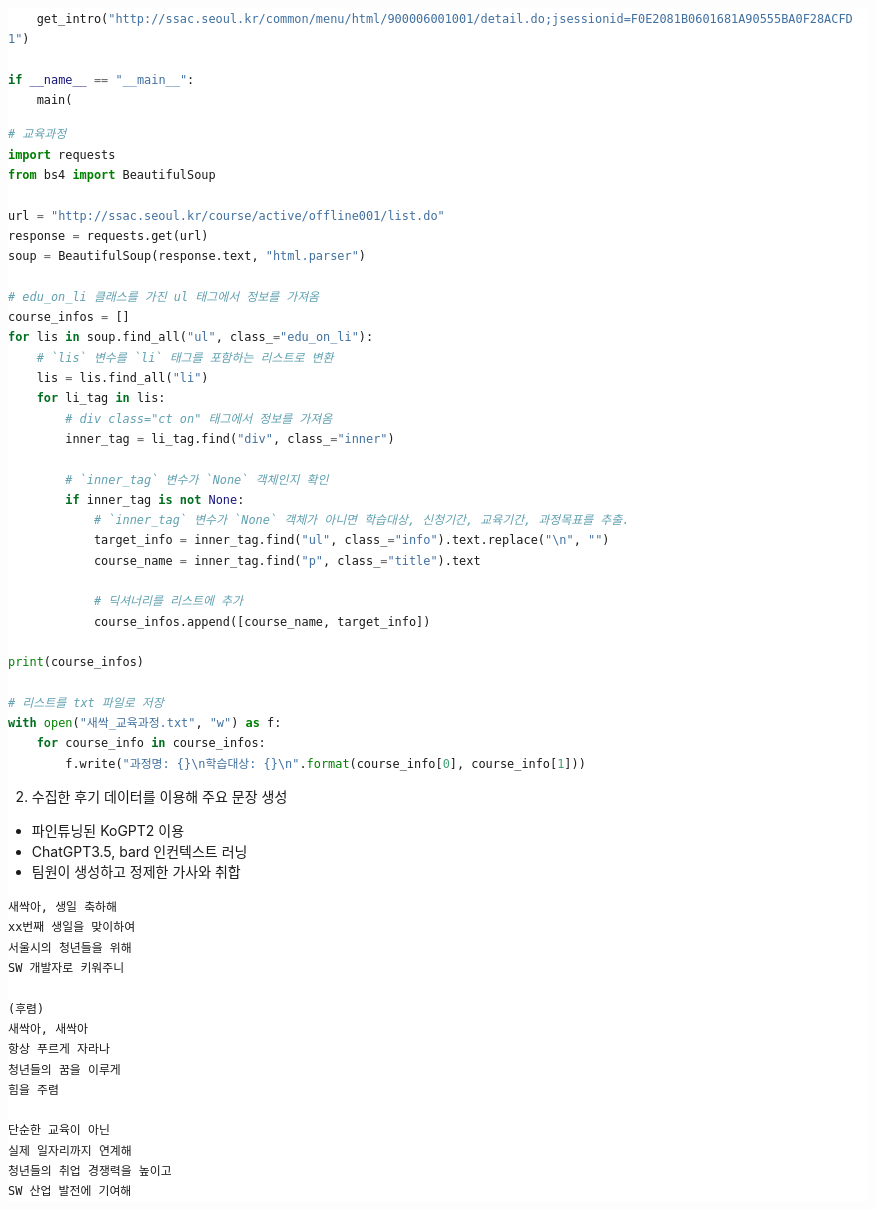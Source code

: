 ```python
    get_intro("http://ssac.seoul.kr/common/menu/html/900006001001/detail.do;jsessionid=F0E2081B0601681A90555BA0F28ACFD1")

if __name__ == "__main__":
    main(
```

```python
# 교육과정
import requests
from bs4 import BeautifulSoup

url = "http://ssac.seoul.kr/course/active/offline001/list.do"
response = requests.get(url)
soup = BeautifulSoup(response.text, "html.parser")

# edu_on_li 클래스를 가진 ul 태그에서 정보를 가져옴
course_infos = []
for lis in soup.find_all("ul", class_="edu_on_li"):
    # `lis` 변수를 `li` 태그를 포함하는 리스트로 변환
    lis = lis.find_all("li")
    for li_tag in lis:
        # div class="ct on" 태그에서 정보를 가져옴
        inner_tag = li_tag.find("div", class_="inner")

        # `inner_tag` 변수가 `None` 객체인지 확인
        if inner_tag is not None:
            # `inner_tag` 변수가 `None` 객체가 아니면 학습대상, 신청기간, 교육기간, 과정목표를 추출.
            target_info = inner_tag.find("ul", class_="info").text.replace("\n", "")
            course_name = inner_tag.find("p", class_="title").text

            # 딕셔너리를 리스트에 추가
            course_infos.append([course_name, target_info])

print(course_infos)

# 리스트를 txt 파일로 저장
with open("새싹_교육과정.txt", "w") as f:
    for course_info in course_infos:
        f.write("과정명: {}\n학습대상: {}\n".format(course_info[0], course_info[1]))
```

2. 수집한 후기 데이터를 이용해 주요 문장 생성

- 파인튜닝된 KoGPT2 이용
- ChatGPT3.5, bard 인컨텍스트 러닝
- 팀원이 생성하고 정제한 가사와 취합

```text
새싹아, 생일 축하해
xx번째 생일을 맞이하여
서울시의 청년들을 위해
SW 개발자로 키워주니

(후렴)
새싹아, 새싹아
항상 푸르게 자라나
청년들의 꿈을 이루게
힘을 주렴

단순한 교육이 아닌
실제 일자리까지 연계해
청년들의 취업 경쟁력을 높이고
SW 산업 발전에 기여해

```